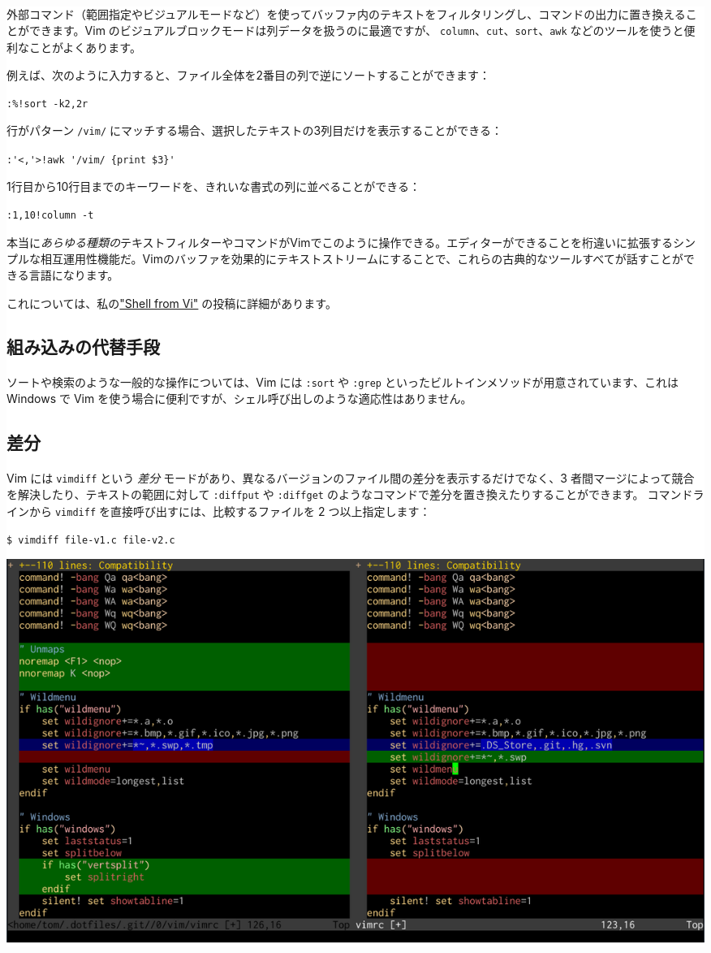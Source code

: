 外部コマンド（範囲指定やビジュアルモードなど）を使ってバッファ内のテキストをフィルタリングし、コマンドの出力に置き換えることができます。Vim のビジュアルブロックモードは列データを扱うのに最適ですが、 `column`、`cut`、`sort`、`awk` などのツールを使うと便利なことがよくあります。

例えば、次のように入力すると、ファイル全体を2番目の列で逆にソートすることができます：

    :%!sort -k2,2r

行がパターン `/vim/` にマッチする場合、選択したテキストの3列目だけを表示することができる：

    :'<,'>!awk '/vim/ {print $3}'

1行目から10行目までのキーワードを、きれいな書式の列に並べることができる：

    :1,10!column -t

本当に*あらゆる種類の*テキストフィルターやコマンドがVimでこのように操作できる。エディターができることを桁違いに拡張するシンプルな相互運用性機能だ。Vimのバッファを効果的にテキストストリームにすることで、これらの古典的なツールすべてが話すことができる言語になります。

これについては、私の["Shell from Vi"](https://blog.sanctum.geek.nz/shell-from-vi/) の投稿に詳細があります。

## 組み込みの代替手段

ソートや検索のような一般的な操作については、Vim には `:sort` や `:grep` といったビルトインメソッドが用意されています、これは Windows で Vim を使う場合に便利ですが、シェル呼び出しのような適応性はありません。

## 差分

Vim には `vimdiff` という *差分* モードがあり、異なるバージョンのファイル間の差分を表示するだけでなく、3 者間マージによって競合を解決したり、テキストの範囲に対して `:diffput` や `:diffget` のようなコマンドで差分を置き換えたりすることができます。 コマンドラインから `vimdiff` を直接呼び出すには、比較するファイルを 2 つ以上指定します：

    $ vimdiff file-v1.c file-v2.c

![Vim diffing a .vimrc file](img/20240127_vim-diff.png "vim-diff")
